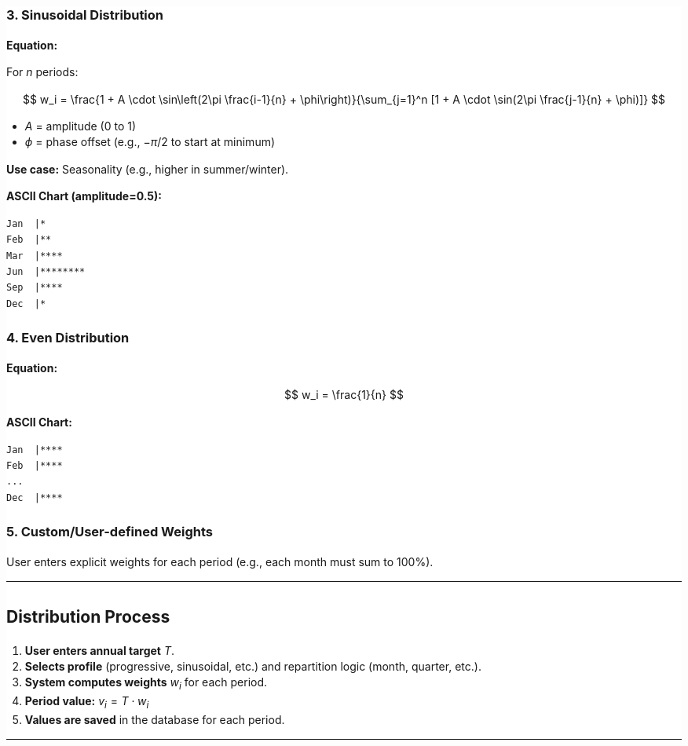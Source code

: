 ### 3. Sinusoidal Distribution

**Equation:**

For $n$ periods:

$$
w_i = \frac{1 + A \cdot \sin\left(2\pi \frac{i-1}{n} + \phi\right)}{\sum_{j=1}^n [1 + A \cdot \sin(2\pi \frac{j-1}{n} + \phi)]}
$$

- $A$ = amplitude (0 to 1)
- $\phi$ = phase offset (e.g., $-\pi/2$ to start at minimum)

**Use case:** Seasonality (e.g., higher in summer/winter).

**ASCII Chart (amplitude=0.5):**

```
Jan  |*
Feb  |**
Mar  |****
Jun  |********
Sep  |****
Dec  |*
```

### 4. Even Distribution

**Equation:**

$$
w_i = \frac{1}{n}
$$

**ASCII Chart:**

```
Jan  |****
Feb  |****
...
Dec  |****
```

### 5. Custom/User-defined Weights

User enters explicit weights for each period (e.g., each month must sum to 100%).

---

## Distribution Process

1. **User enters annual target** $T$.
2. **Selects profile** (progressive, sinusoidal, etc.) and repartition logic (month, quarter, etc.).
3. **System computes weights** $w_i$ for each period.
4. **Period value:** $v_i = T \cdot w_i$
5. **Values are saved** in the database for each period.

---